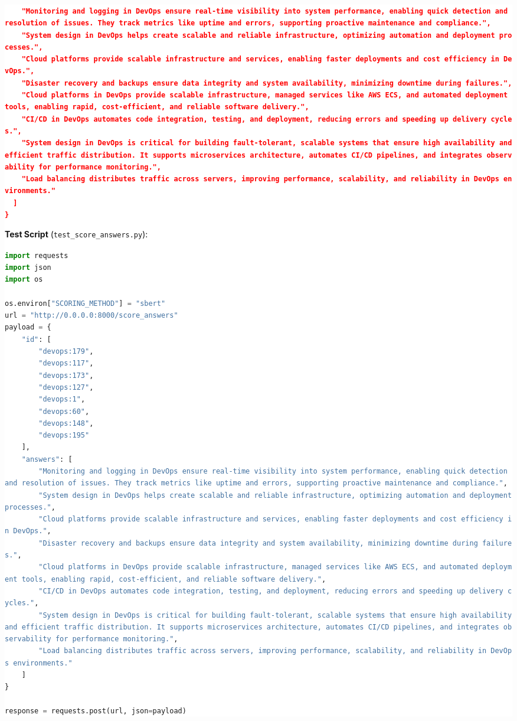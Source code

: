 ```json
    "Monitoring and logging in DevOps ensure real-time visibility into system performance, enabling quick detection and resolution of issues. They track metrics like uptime and errors, supporting proactive maintenance and compliance.",
    "System design in DevOps helps create scalable and reliable infrastructure, optimizing automation and deployment processes.",
    "Cloud platforms provide scalable infrastructure and services, enabling faster deployments and cost efficiency in DevOps.",
    "Disaster recovery and backups ensure data integrity and system availability, minimizing downtime during failures.",
    "Cloud platforms in DevOps provide scalable infrastructure, managed services like AWS ECS, and automated deployment tools, enabling rapid, cost-efficient, and reliable software delivery.",
    "CI/CD in DevOps automates code integration, testing, and deployment, reducing errors and speeding up delivery cycles.",
    "System design in DevOps is critical for building fault-tolerant, scalable systems that ensure high availability and efficient traffic distribution. It supports microservices architecture, automates CI/CD pipelines, and integrates observability for performance monitoring.",
    "Load balancing distributes traffic across servers, improving performance, scalability, and reliability in DevOps environments."
  ]
}
```

**Test Script** (`test_score_answers.py`):
```python
import requests
import json
import os

os.environ["SCORING_METHOD"] = "sbert"
url = "http://0.0.0.0:8000/score_answers"
payload = {
    "id": [
        "devops:179",
        "devops:117",
        "devops:173",
        "devops:127",
        "devops:1",
        "devops:60",
        "devops:148",
        "devops:195"
    ],
    "answers": [
        "Monitoring and logging in DevOps ensure real-time visibility into system performance, enabling quick detection and resolution of issues. They track metrics like uptime and errors, supporting proactive maintenance and compliance.",
        "System design in DevOps helps create scalable and reliable infrastructure, optimizing automation and deployment processes.",
        "Cloud platforms provide scalable infrastructure and services, enabling faster deployments and cost efficiency in DevOps.",
        "Disaster recovery and backups ensure data integrity and system availability, minimizing downtime during failures.",
        "Cloud platforms in DevOps provide scalable infrastructure, managed services like AWS ECS, and automated deployment tools, enabling rapid, cost-efficient, and reliable software delivery.",
        "CI/CD in DevOps automates code integration, testing, and deployment, reducing errors and speeding up delivery cycles.",
        "System design in DevOps is critical for building fault-tolerant, scalable systems that ensure high availability and efficient traffic distribution. It supports microservices architecture, automates CI/CD pipelines, and integrates observability for performance monitoring.",
        "Load balancing distributes traffic across servers, improving performance, scalability, and reliability in DevOps environments."
    ]
}

response = requests.post(url, json=payload)
```